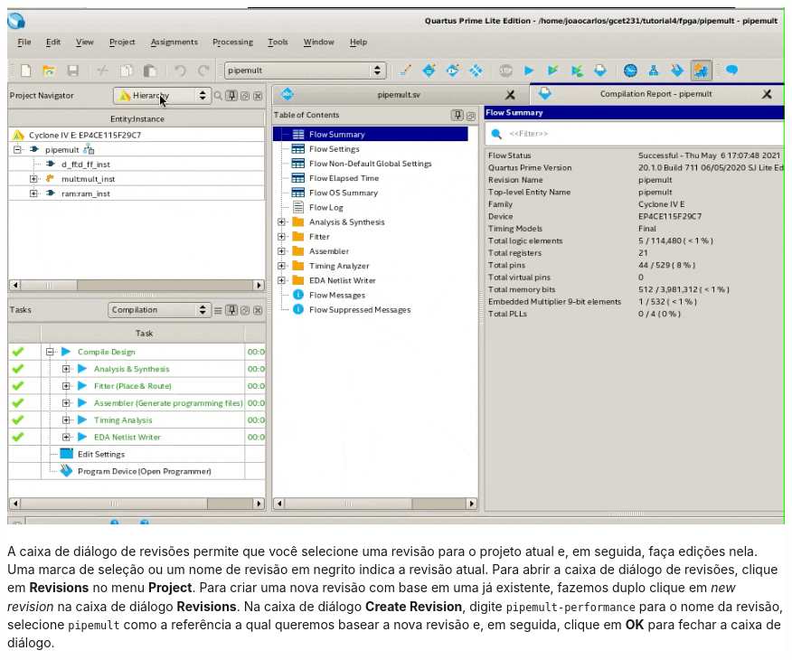![Abrindo janela de revisões no Project Navigator.](../assets/fig/s12-revisions.gif)

A caixa de diálogo de revisões permite que você selecione uma revisão para o projeto atual e, em seguida, faça edições nela. Uma marca de seleção ou um nome de revisão em negrito indica a revisão atual. Para abrir a caixa de diálogo de revisões, clique em **Revisions** no menu **Project**. Para criar uma nova revisão com base em uma já existente, fazemos duplo clique em _new revision_ na caixa de diálogo **Revisions**. Na caixa de diálogo **Create Revision**, digite `pipemult-performance` para o nome da revisão, selecione `pipemult` como a referência a qual queremos basear a nova revisão e, em seguida, clique em **OK** para fechar a caixa de diálogo.
